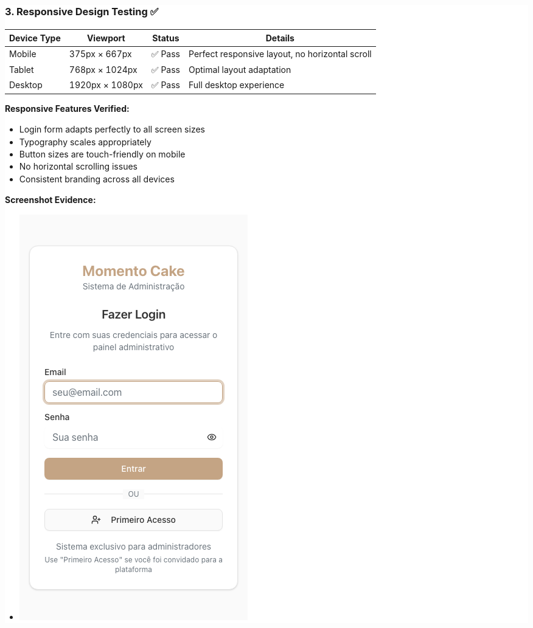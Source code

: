 ### 3. Responsive Design Testing ✅

| Device Type | Viewport | Status | Details |
|-------------|----------|---------|---------|
| Mobile | 375px × 667px | ✅ Pass | Perfect responsive layout, no horizontal scroll |
| Tablet | 768px × 1024px | ✅ Pass | Optimal layout adaptation |
| Desktop | 1920px × 1080px | ✅ Pass | Full desktop experience |

**Responsive Features Verified:**
- Login form adapts perfectly to all screen sizes
- Typography scales appropriately
- Button sizes are touch-friendly on mobile
- No horizontal scrolling issues
- Consistent branding across all devices

**Screenshot Evidence:**
- ![Mobile Layout](deployment-mobile-375.png)